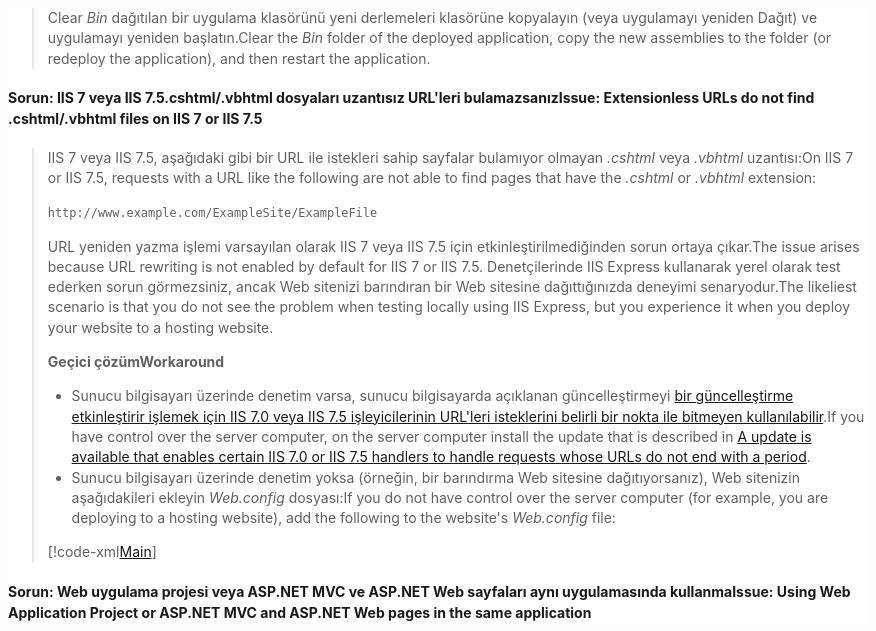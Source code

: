 > <span data-ttu-id="2d51f-272">Clear *Bin* dağıtılan bir uygulama klasörünü yeni derlemeleri klasörüne kopyalayın (veya uygulamayı yeniden Dağıt) ve uygulamayı yeniden başlatın.</span><span class="sxs-lookup"><span data-stu-id="2d51f-272">Clear the *Bin* folder of the deployed application, copy the new assemblies to the folder (or redeploy the application), and then restart the application.</span></span>


#### <a name="issue-extensionless-urls-do-not-find-cshtmlvbhtml-files-on-iis-7-or-iis-75"></a><span data-ttu-id="2d51f-273">Sorun: IIS 7 veya IIS 7.5.cshtml/.vbhtml dosyaları uzantısız URL'leri bulamazsanız</span><span class="sxs-lookup"><span data-stu-id="2d51f-273">Issue: Extensionless URLs do not find .cshtml/.vbhtml files on IIS 7 or IIS 7.5</span></span>

> <span data-ttu-id="2d51f-274">IIS 7 veya IIS 7.5, aşağıdaki gibi bir URL ile istekleri sahip sayfalar bulamıyor olmayan *.cshtml* veya *.vbhtml* uzantısı:</span><span class="sxs-lookup"><span data-stu-id="2d51f-274">On IIS 7 or IIS 7.5, requests with a URL like the following are not able to find pages that have the *.cshtml* or *.vbhtml* extension:</span></span>  
> 
> `http://www.example.com/ExampleSite/ExampleFile`  
> 
> <span data-ttu-id="2d51f-275">URL yeniden yazma işlemi varsayılan olarak IIS 7 veya IIS 7.5 için etkinleştirilmediğinden sorun ortaya çıkar.</span><span class="sxs-lookup"><span data-stu-id="2d51f-275">The issue arises because URL rewriting is not enabled by default for IIS 7 or IIS 7.5.</span></span> <span data-ttu-id="2d51f-276">Denetçilerinde IIS Express kullanarak yerel olarak test ederken sorun görmezsiniz, ancak Web sitenizi barındıran bir Web sitesine dağıttığınızda deneyimi senaryodur.</span><span class="sxs-lookup"><span data-stu-id="2d51f-276">The likeliest scenario is that you do not see the problem when testing locally using IIS Express, but you experience it when you deploy your website to a hosting website.</span></span>
> 
> <span data-ttu-id="2d51f-277">**Geçici çözüm**</span><span class="sxs-lookup"><span data-stu-id="2d51f-277">**Workaround**</span></span>
> 
> - <span data-ttu-id="2d51f-278">Sunucu bilgisayarı üzerinde denetim varsa, sunucu bilgisayarda açıklanan güncelleştirmeyi [bir güncelleştirme etkinleştirir işlemek için IIS 7.0 veya IIS 7.5 işleyicilerinin URL'leri isteklerini belirli bir nokta ile bitmeyen kullanılabilir](https://support.microsoft.com/kb/980368).</span><span class="sxs-lookup"><span data-stu-id="2d51f-278">If you have control over the server computer, on the server computer install the update that is described in [A update is available that enables certain IIS 7.0 or IIS 7.5 handlers to handle requests whose URLs do not end with a period](https://support.microsoft.com/kb/980368).</span></span>
> - <span data-ttu-id="2d51f-279">Sunucu bilgisayarı üzerinde denetim yoksa (örneğin, bir barındırma Web sitesine dağıtıyorsanız), Web sitenizin aşağıdakileri ekleyin *Web.config* dosyası:</span><span class="sxs-lookup"><span data-stu-id="2d51f-279">If you do not have control over the server computer (for example, you are deploying to a hosting website), add the following to the website's *Web.config* file:</span></span>
> 
> 
> [!code-xml[Main](beta3/samples/sample7.xml)]


#### <a name="issue-using-web-application-project-or-aspnet-mvc-and-aspnet-web-pages-in-the-same-application"></a><span data-ttu-id="2d51f-280">Sorun: Web uygulama projesi veya ASP.NET MVC ve ASP.NET Web sayfaları aynı uygulamasında kullanma</span><span class="sxs-lookup"><span data-stu-id="2d51f-280">Issue: Using Web Application Project or ASP.NET MVC and ASP.NET Web pages in the same application</span></span>
